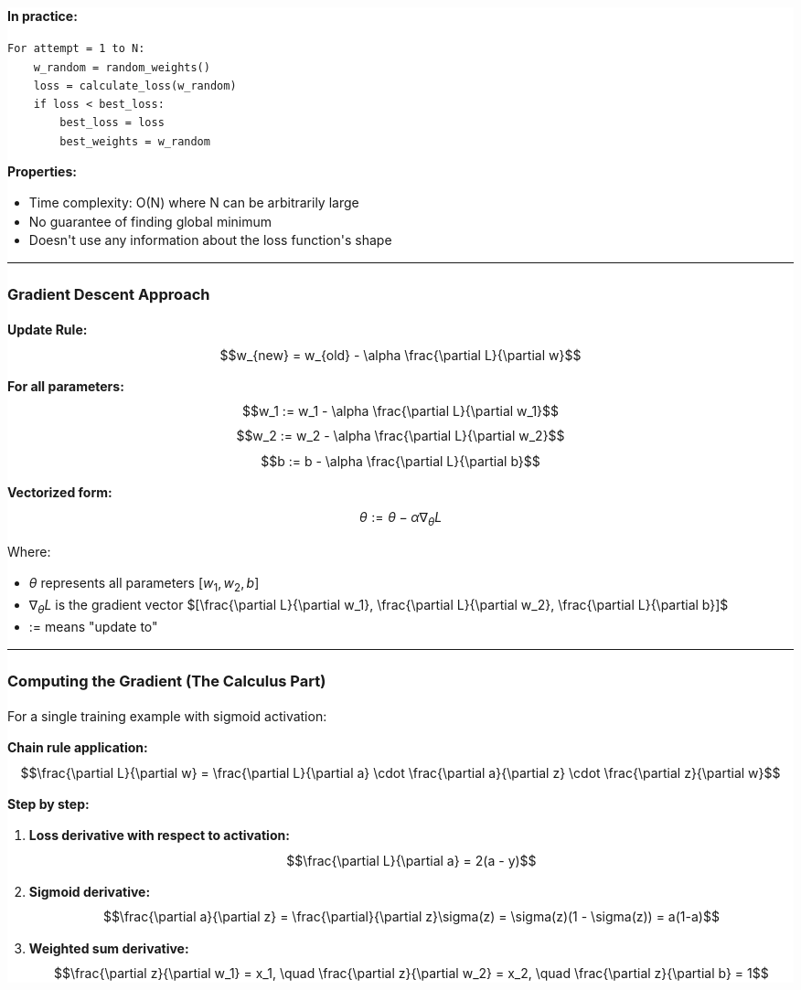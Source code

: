 **In practice:**
```
For attempt = 1 to N:
    w_random = random_weights()
    loss = calculate_loss(w_random)
    if loss < best_loss:
        best_loss = loss
        best_weights = w_random
```

**Properties:**
- Time complexity: O(N) where N can be arbitrarily large
- No guarantee of finding global minimum
- Doesn't use any information about the loss function's shape

---

### **Gradient Descent Approach**

**Update Rule:**
$$w_{new} = w_{old} - \alpha \frac{\partial L}{\partial w}$$

**For all parameters:**
$$w_1 := w_1 - \alpha \frac{\partial L}{\partial w_1}$$
$$w_2 := w_2 - \alpha \frac{\partial L}{\partial w_2}$$
$$b := b - \alpha \frac{\partial L}{\partial b}$$

**Vectorized form:**
$$\theta := \theta - \alpha \nabla_\theta L$$

Where:
- $\theta$ represents all parameters $[w_1, w_2, b]$
- $\nabla_\theta L$ is the gradient vector $[\frac{\partial L}{\partial w_1}, \frac{\partial L}{\partial w_2}, \frac{\partial L}{\partial b}]$
- := means "update to"

---

### **Computing the Gradient (The Calculus Part)**

For a single training example with sigmoid activation:

**Chain rule application:**
$$\frac{\partial L}{\partial w} = \frac{\partial L}{\partial a} \cdot \frac{\partial a}{\partial z} \cdot \frac{\partial z}{\partial w}$$

**Step by step:**

1. **Loss derivative with respect to activation:**
$$\frac{\partial L}{\partial a} = 2(a - y)$$

2. **Sigmoid derivative:**
$$\frac{\partial a}{\partial z} = \frac{\partial}{\partial z}\sigma(z) = \sigma(z)(1 - \sigma(z)) = a(1-a)$$

3. **Weighted sum derivative:**
$$\frac{\partial z}{\partial w_1} = x_1, \quad \frac{\partial z}{\partial w_2} = x_2, \quad \frac{\partial z}{\partial b} = 1$$
